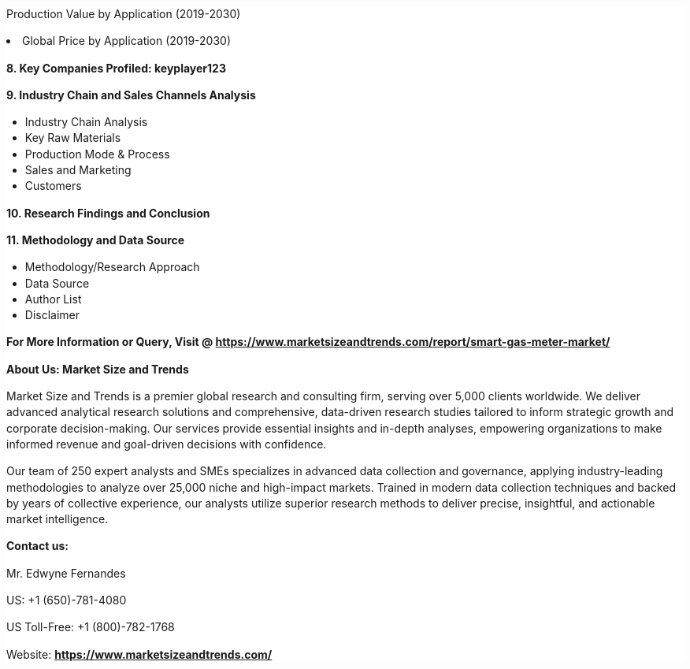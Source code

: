 Production Value by Application (2019-2030)</li><li>Global Price by Application (2019-2030)</li></ul><p><strong>8. Key Companies Profiled: keyplayer123</strong></p><p><strong>9. Industry Chain and Sales Channels Analysis</strong></p><ul><li>Industry Chain Analysis</li><li>Key Raw Materials</li><li>Production Mode &amp; Process</li><li>Sales and Marketing</li><li>Customers</li></ul><p><strong>10. Research Findings and Conclusion</strong></p><p><strong>11. Methodology and Data Source</strong></p><ul><li>Methodology/Research Approach</li><li>Data Source</li><li>Author List</li><li>Disclaimer</li></ul></p><p><strong>For More Information or Query, Visit @ <a href="https://www.marketsizeandtrends.com/report/smart-gas-meter-market/">https://www.marketsizeandtrends.com/report/smart-gas-meter-market/</a></strong></p><p><strong>About Us: Market Size and Trends</strong></p><p>Market Size and Trends is a premier global research and consulting firm, serving over 5,000 clients worldwide. We deliver advanced analytical research solutions and comprehensive, data-driven research studies tailored to inform strategic growth and corporate decision-making. Our services provide essential insights and in-depth analyses, empowering organizations to make informed revenue and goal-driven decisions with confidence.</p><p>Our team of 250 expert analysts and SMEs specializes in advanced data collection and governance, applying industry-leading methodologies to analyze over 25,000 niche and high-impact markets. Trained in modern data collection techniques and backed by years of collective experience, our analysts utilize superior research methods to deliver precise, insightful, and actionable market intelligence.</p><p><strong>Contact us:</strong></p><p>Mr. Edwyne Fernandes</p><p>US: +1 (650)-781-4080</p><p>US Toll-Free: +1 (800)-782-1768</p><p>Website: <strong><a href="https://www.marketsizeandtrends.com/">https://www.marketsizeandtrends.com/</a></strong></p>
